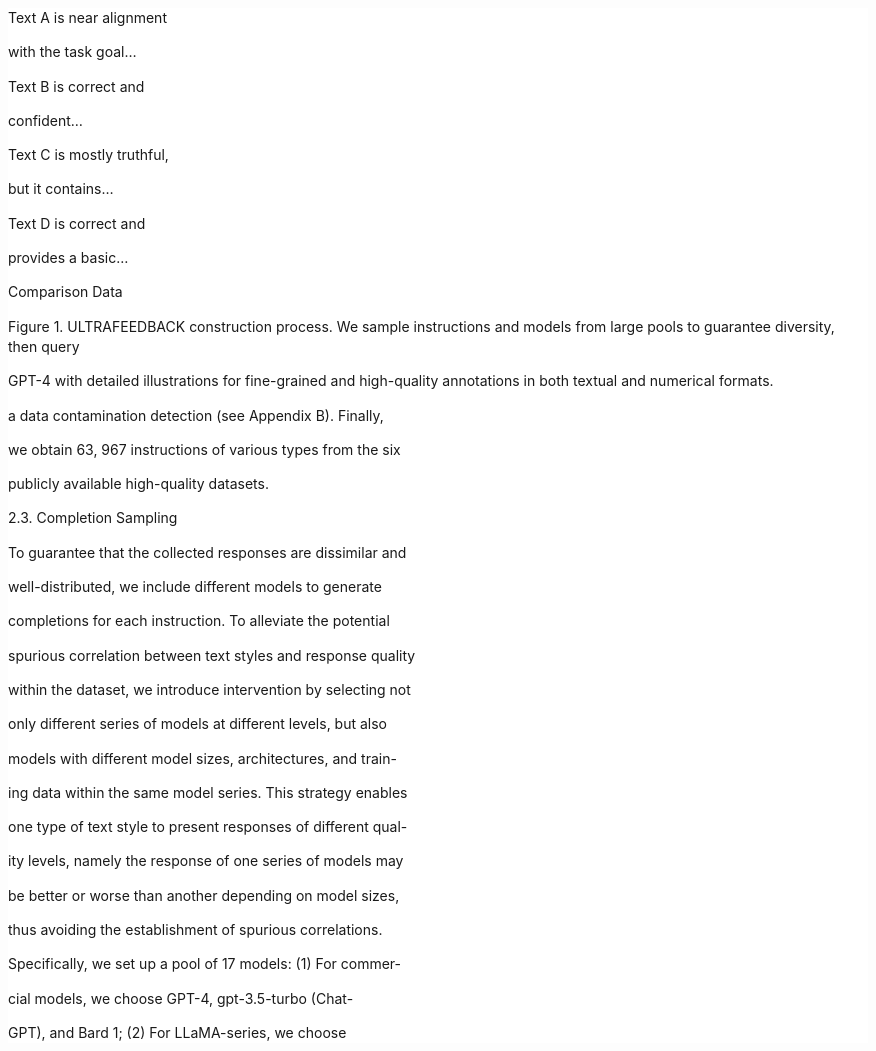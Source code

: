 >

>

Text A is near alignment

with the task goal…

Text B is correct and

confident…

Text C is mostly truthful,

but it contains…

Text D is correct and

provides a basic…

Comparison Data

Figure 1. ULTRAFEEDBACK construction process. We sample instructions and models from large pools to guarantee diversity, then query

GPT-4 with detailed illustrations for fine-grained and high-quality annotations in both textual and numerical formats.

a data contamination detection (see Appendix B). Finally,

we obtain 63, 967 instructions of various types from the six

publicly available high-quality datasets.

2.3. Completion Sampling

To guarantee that the collected responses are dissimilar and

well-distributed, we include different models to generate

completions for each instruction. To alleviate the potential

spurious correlation between text styles and response quality

within the dataset, we introduce intervention by selecting not

only different series of models at different levels, but also

models with different model sizes, architectures, and train-

ing data within the same model series. This strategy enables

one type of text style to present responses of different qual-

ity levels, namely the response of one series of models may

be better or worse than another depending on model sizes,

thus avoiding the establishment of spurious correlations.

Specifically, we set up a pool of 17 models: (1) For commer-

cial models, we choose GPT-4, gpt-3.5-turbo (Chat-

GPT), and Bard 1; (2) For LLaMA-series, we choose
